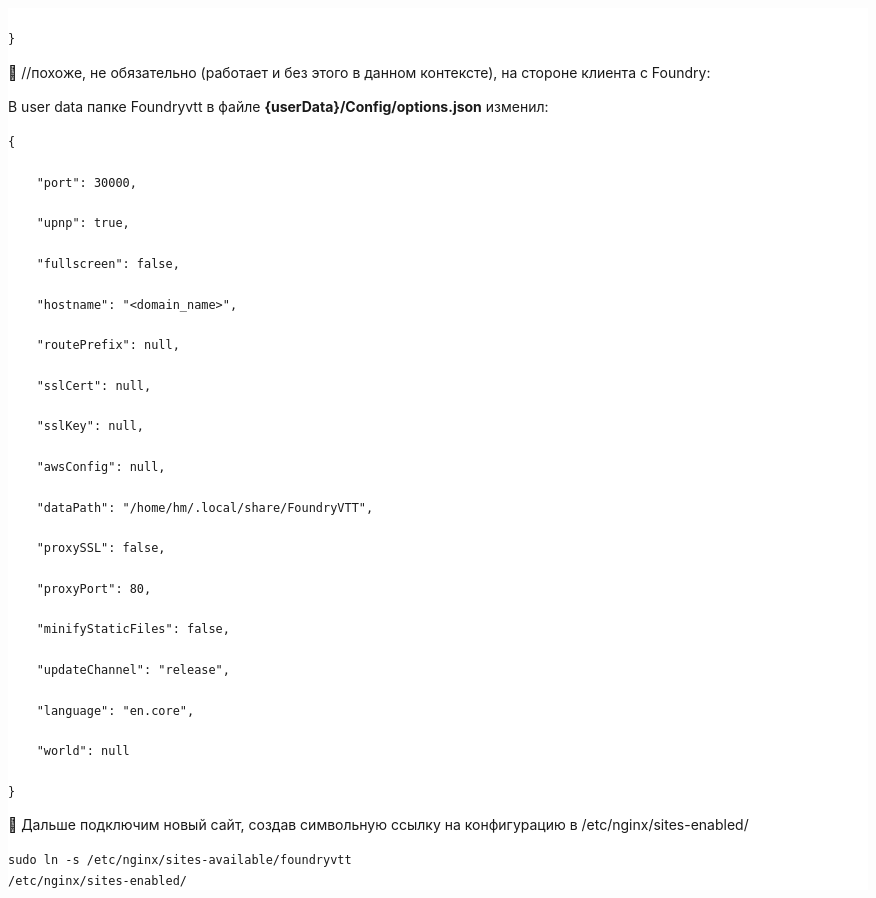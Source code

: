 ```

}
```

&#x1F535; //похоже, не обязательно (работает и без этого в данном контексте), на
стороне клиента с Foundry:

В user data папке Foundryvtt в файле **{userData}/Config/options.json**
изменил:

```
{

    "port": 30000,

    "upnp": true,

    "fullscreen": false,

    "hostname": "<domain_name>",

    "routePrefix": null,

    "sslCert": null,

    "sslKey": null,

    "awsConfig": null,

    "dataPath": "/home/hm/.local/share/FoundryVTT",

    "proxySSL": false,

    "proxyPort": 80,

    "minifyStaticFiles": false,

    "updateChannel": "release",

    "language": "en.core",

    "world": null

}
```

&#x1F534; Дальше подключим новый сайт, создав символьную ссылку на конфигурацию в
/etc/nginx/sites-enabled/

```
sudo ln -s /etc/nginx/sites-available/foundryvtt
/etc/nginx/sites-enabled/
```
